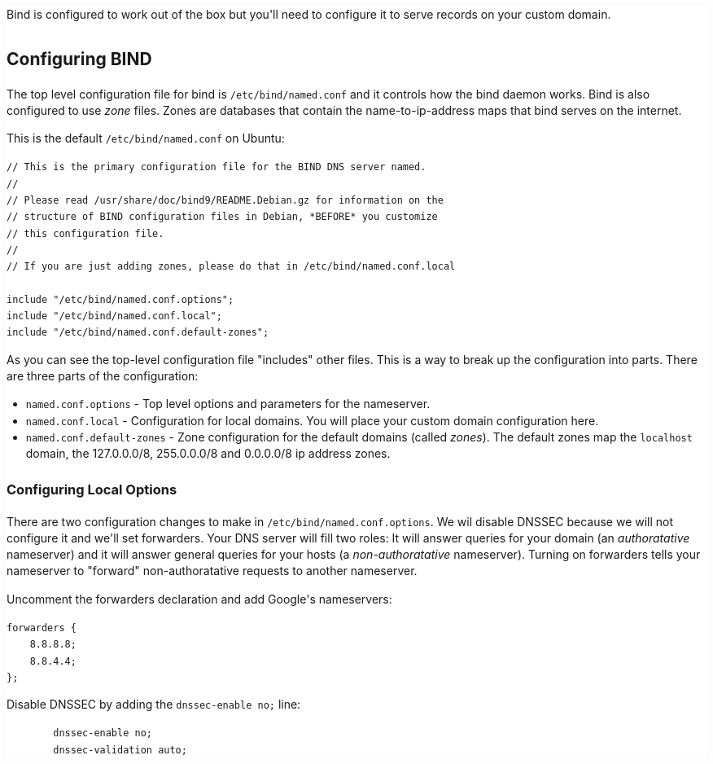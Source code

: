 
Bind is configured to work out of the box but you'll need to configure it to serve records on your custom domain. 

## Configuring BIND 

The top level configuration file for bind is `/etc/bind/named.conf` and it controls how the bind daemon works. Bind is also configured to use *zone* files. Zones are databases that contain the name-to-ip-address maps that bind serves on the internet. 

This is the default `/etc/bind/named.conf` on Ubuntu: 

```
// This is the primary configuration file for the BIND DNS server named.
//
// Please read /usr/share/doc/bind9/README.Debian.gz for information on the 
// structure of BIND configuration files in Debian, *BEFORE* you customize 
// this configuration file.
//
// If you are just adding zones, please do that in /etc/bind/named.conf.local

include "/etc/bind/named.conf.options";
include "/etc/bind/named.conf.local";
include "/etc/bind/named.conf.default-zones";
```

As you can see the top-level configuration file "includes" other files. This is a way to break up the configuration into parts. There are three parts of the configuration: 

  * `named.conf.options` - Top level options and parameters for the nameserver. 
  * `named.conf.local` - Configuration for local domains. You will place your custom domain configuration here. 
  * `named.conf.default-zones` - Zone configuration for the default domains (called *zones*). The default zones map the `localhost` domain, the 127.0.0.0/8, 255.0.0.0/8 and 0.0.0.0/8 ip address zones. 
  
### Configuring Local Options 

There are two configuration changes to make in `/etc/bind/named.conf.options`. We wil disable DNSSEC because we will not configure it and we'll set forwarders. Your DNS server will fill two roles: It will answer queries for your domain (an *authoratative* nameserver) and it will answer general queries for your hosts (a *non-authoratative* nameserver). Turning on forwarders tells your nameserver to "forward" non-authoratative requests to another nameserver. 

Uncomment the forwarders declaration and add Google's nameservers:

```
forwarders {
    8.8.8.8;
    8.8.4.4;
};
```

Disable DNSSEC by adding the `dnssec-enable no;` line: 

```
        dnssec-enable no;
        dnssec-validation auto;
```
